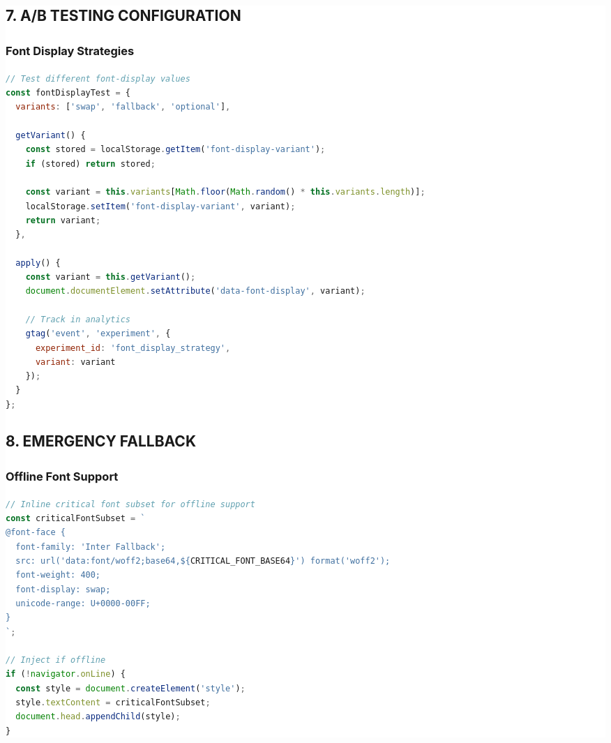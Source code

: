 ```javascript
```

## 7. A/B TESTING CONFIGURATION

### Font Display Strategies
```javascript
// Test different font-display values
const fontDisplayTest = {
  variants: ['swap', 'fallback', 'optional'],
  
  getVariant() {
    const stored = localStorage.getItem('font-display-variant');
    if (stored) return stored;
    
    const variant = this.variants[Math.floor(Math.random() * this.variants.length)];
    localStorage.setItem('font-display-variant', variant);
    return variant;
  },
  
  apply() {
    const variant = this.getVariant();
    document.documentElement.setAttribute('data-font-display', variant);
    
    // Track in analytics
    gtag('event', 'experiment', {
      experiment_id: 'font_display_strategy',
      variant: variant
    });
  }
};
```

## 8. EMERGENCY FALLBACK

### Offline Font Support
```javascript
// Inline critical font subset for offline support
const criticalFontSubset = `
@font-face {
  font-family: 'Inter Fallback';
  src: url('data:font/woff2;base64,${CRITICAL_FONT_BASE64}') format('woff2');
  font-weight: 400;
  font-display: swap;
  unicode-range: U+0000-00FF;
}
`;

// Inject if offline
if (!navigator.onLine) {
  const style = document.createElement('style');
  style.textContent = criticalFontSubset;
  document.head.appendChild(style);
}
```
